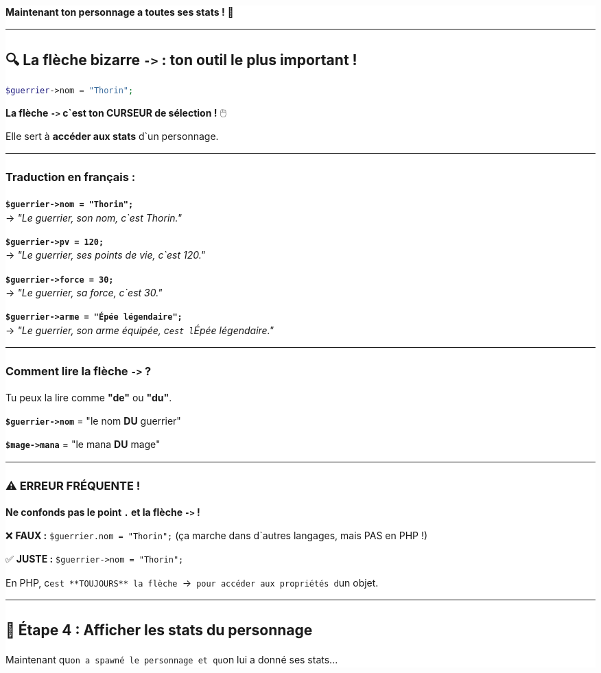**Maintenant ton personnage a toutes ses stats !** 🎉

---

## 🔍 La flèche bizarre `->` : ton outil le plus important !

```php
$guerrier->nom = "Thorin";
```

**La flèche `->` c`est ton CURSEUR de sélection !** 🖱️

Elle sert à **accéder aux stats** d`un personnage.

---

### Traduction en français :

**`$guerrier->nom = "Thorin";`**  
→ *"Le guerrier, son nom, c`est Thorin."*

**`$guerrier->pv = 120;`**  
→ *"Le guerrier, ses points de vie, c`est 120."*

**`$guerrier->force = 30;`**  
→ *"Le guerrier, sa force, c`est 30."*

**`$guerrier->arme = "Épée légendaire";`**  
→ *"Le guerrier, son arme équipée, c`est l`Épée légendaire."*

---

### Comment lire la flèche `->` ?

Tu peux la lire comme **"de"** ou **"du"**.

**`$guerrier->nom`** = "le nom **DU** guerrier"

**`$mage->mana`** = "le mana **DU** mage"

---

### ⚠️ ERREUR FRÉQUENTE !

**Ne confonds pas le point `.` et la flèche `->` !**

❌ **FAUX :** `$guerrier.nom = "Thorin";` (ça marche dans d`autres langages, mais PAS en PHP !)

✅ **JUSTE :** `$guerrier->nom = "Thorin";`

En PHP, c`est **TOUJOURS** la flèche `->` pour accéder aux propriétés d`un objet.

---

## 🎉 Étape 4 : Afficher les stats du personnage

Maintenant qu`on a spawné le personnage et qu`on lui a donné ses stats...

